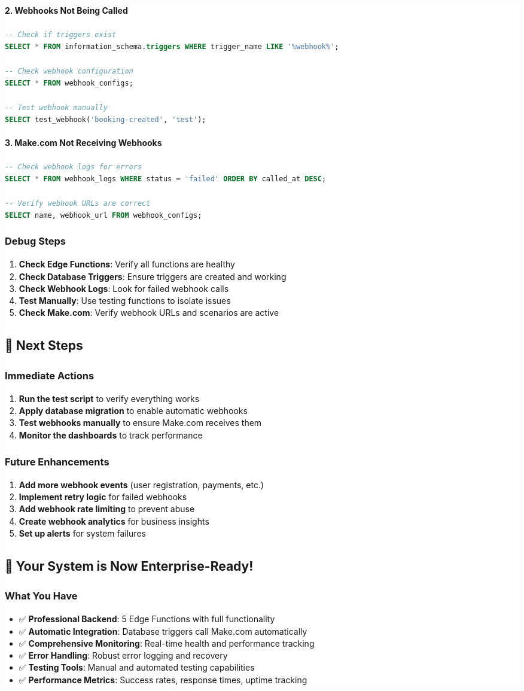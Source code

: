 #### **2. Webhooks Not Being Called**
```sql
-- Check if triggers exist
SELECT * FROM information_schema.triggers WHERE trigger_name LIKE '%webhook%';

-- Check webhook configuration
SELECT * FROM webhook_configs;

-- Test webhook manually
SELECT test_webhook('booking-created', 'test');
```

#### **3. Make.com Not Receiving Webhooks**
```sql
-- Check webhook logs for errors
SELECT * FROM webhook_logs WHERE status = 'failed' ORDER BY called_at DESC;

-- Verify webhook URLs are correct
SELECT name, webhook_url FROM webhook_configs;
```

### **Debug Steps**
1. **Check Edge Functions**: Verify all functions are healthy
2. **Check Database Triggers**: Ensure triggers are created and working
3. **Check Webhook Logs**: Look for failed webhook calls
4. **Test Manually**: Use testing functions to isolate issues
5. **Check Make.com**: Verify webhook URLs and scenarios are active

## 🚀 **Next Steps**

### **Immediate Actions**
1. **Run the test script** to verify everything works
2. **Apply database migration** to enable automatic webhooks
3. **Test webhooks manually** to ensure Make.com receives them
4. **Monitor the dashboards** to track performance

### **Future Enhancements**
1. **Add more webhook events** (user registration, payments, etc.)
2. **Implement retry logic** for failed webhooks
3. **Add webhook rate limiting** to prevent abuse
4. **Create webhook analytics** for business insights
5. **Set up alerts** for system failures

## 🎉 **Your System is Now Enterprise-Ready!**

### **What You Have**
- ✅ **Professional Backend**: 5 Edge Functions with full functionality
- ✅ **Automatic Integration**: Database triggers call Make.com automatically
- ✅ **Comprehensive Monitoring**: Real-time health and performance tracking
- ✅ **Error Handling**: Robust error logging and recovery
- ✅ **Testing Tools**: Manual and automated testing capabilities
- ✅ **Performance Metrics**: Success rates, response times, uptime tracking
